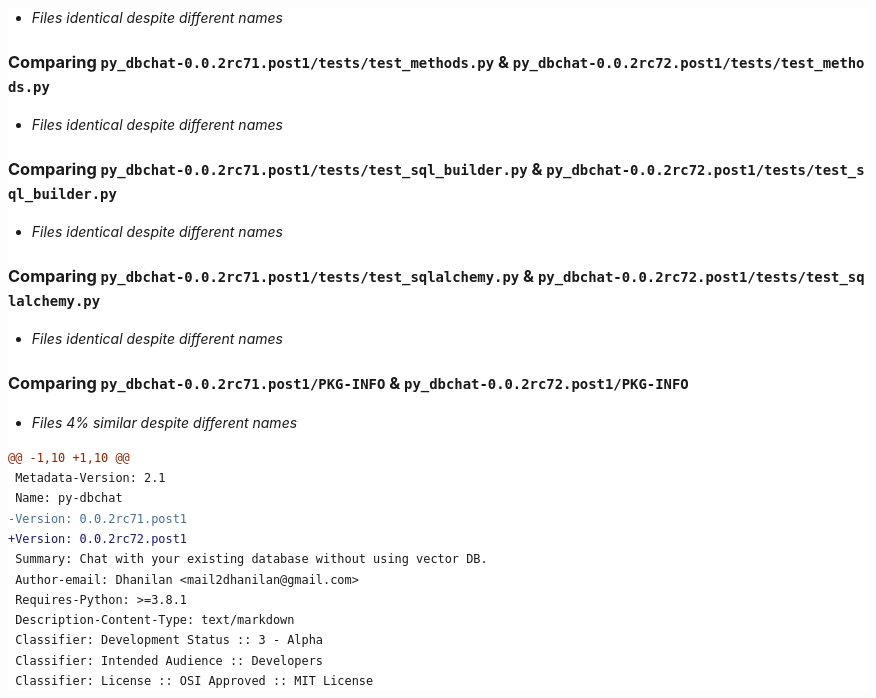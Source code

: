  * *Files identical despite different names*

### Comparing `py_dbchat-0.0.2rc71.post1/tests/test_methods.py` & `py_dbchat-0.0.2rc72.post1/tests/test_methods.py`

 * *Files identical despite different names*

### Comparing `py_dbchat-0.0.2rc71.post1/tests/test_sql_builder.py` & `py_dbchat-0.0.2rc72.post1/tests/test_sql_builder.py`

 * *Files identical despite different names*

### Comparing `py_dbchat-0.0.2rc71.post1/tests/test_sqlalchemy.py` & `py_dbchat-0.0.2rc72.post1/tests/test_sqlalchemy.py`

 * *Files identical despite different names*

### Comparing `py_dbchat-0.0.2rc71.post1/PKG-INFO` & `py_dbchat-0.0.2rc72.post1/PKG-INFO`

 * *Files 4% similar despite different names*

```diff
@@ -1,10 +1,10 @@
 Metadata-Version: 2.1
 Name: py-dbchat
-Version: 0.0.2rc71.post1
+Version: 0.0.2rc72.post1
 Summary: Chat with your existing database without using vector DB.
 Author-email: Dhanilan <mail2dhanilan@gmail.com>
 Requires-Python: >=3.8.1
 Description-Content-Type: text/markdown
 Classifier: Development Status :: 3 - Alpha
 Classifier: Intended Audience :: Developers
 Classifier: License :: OSI Approved :: MIT License
```

